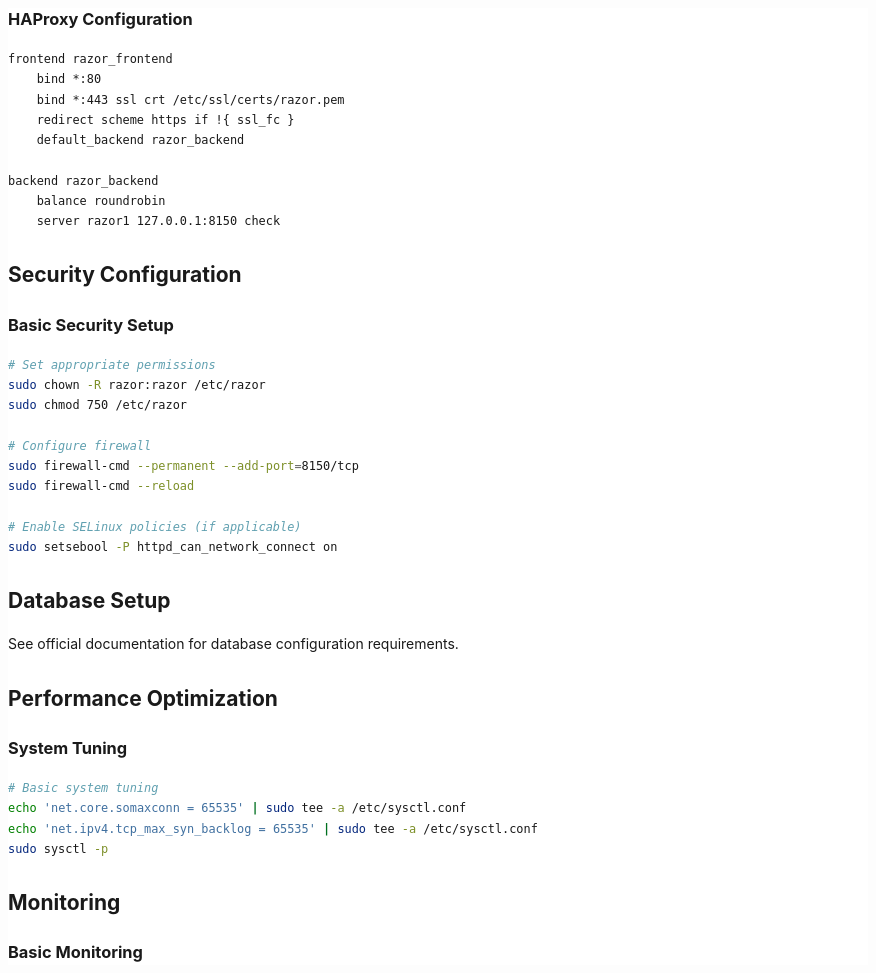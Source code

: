 ### HAProxy Configuration

```haproxy
frontend razor_frontend
    bind *:80
    bind *:443 ssl crt /etc/ssl/certs/razor.pem
    redirect scheme https if !{ ssl_fc }
    default_backend razor_backend

backend razor_backend
    balance roundrobin
    server razor1 127.0.0.1:8150 check
```

## Security Configuration

### Basic Security Setup

```bash
# Set appropriate permissions
sudo chown -R razor:razor /etc/razor
sudo chmod 750 /etc/razor

# Configure firewall
sudo firewall-cmd --permanent --add-port=8150/tcp
sudo firewall-cmd --reload

# Enable SELinux policies (if applicable)
sudo setsebool -P httpd_can_network_connect on
```

## Database Setup

See official documentation for database configuration requirements.

## Performance Optimization

### System Tuning

```bash
# Basic system tuning
echo 'net.core.somaxconn = 65535' | sudo tee -a /etc/sysctl.conf
echo 'net.ipv4.tcp_max_syn_backlog = 65535' | sudo tee -a /etc/sysctl.conf
sudo sysctl -p
```

## Monitoring

### Basic Monitoring
